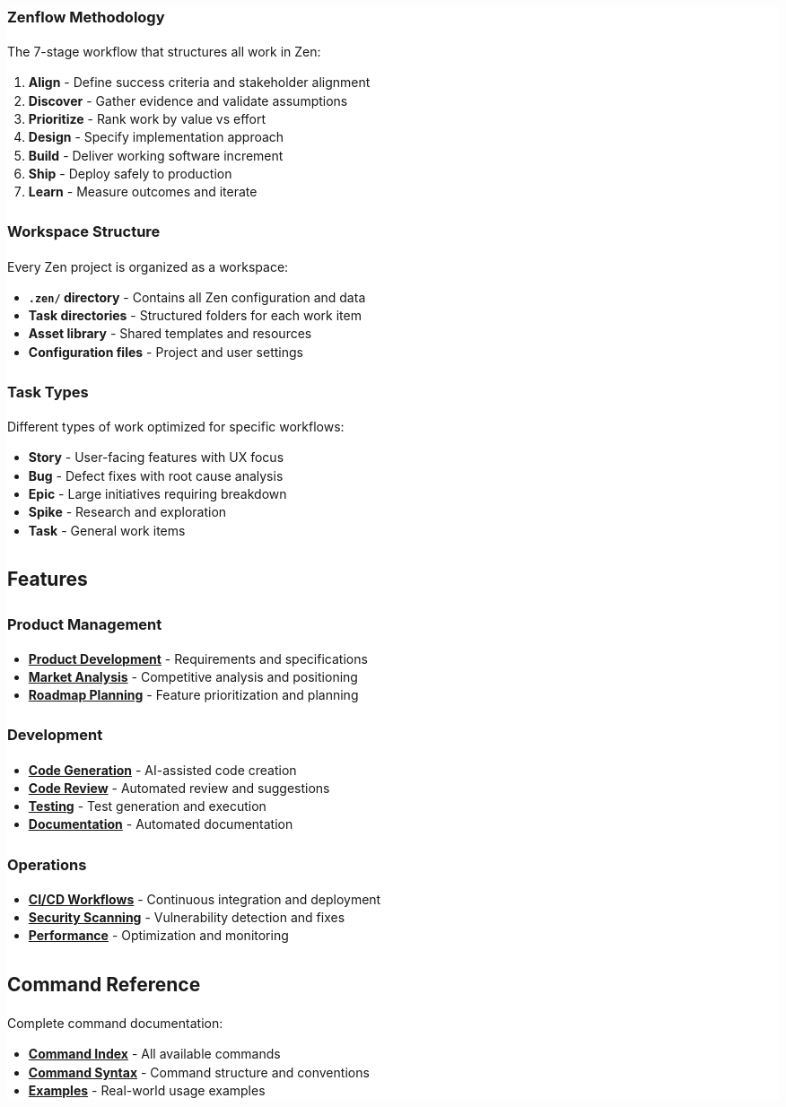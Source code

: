 ### Zenflow Methodology
The 7-stage workflow that structures all work in Zen:
1. **Align** - Define success criteria and stakeholder alignment
2. **Discover** - Gather evidence and validate assumptions
3. **Prioritize** - Rank work by value vs effort
4. **Design** - Specify implementation approach
5. **Build** - Deliver working software increment
6. **Ship** - Deploy safely to production
7. **Learn** - Measure outcomes and iterate

### Workspace Structure
Every Zen project is organized as a workspace:
- **`.zen/` directory** - Contains all Zen configuration and data
- **Task directories** - Structured folders for each work item
- **Asset library** - Shared templates and resources
- **Configuration files** - Project and user settings

### Task Types
Different types of work optimized for specific workflows:
- **Story** - User-facing features with UX focus
- **Bug** - Defect fixes with root cause analysis
- **Epic** - Large initiatives requiring breakdown
- **Spike** - Research and exploration
- **Task** - General work items

## Features

### Product Management
- **[Product Development](product-development.md)** - Requirements and specifications
- **[Market Analysis](market-analysis.md)** - Competitive analysis and positioning
- **[Roadmap Planning](roadmap-planning.md)** - Feature prioritization and planning

### Development
- **[Code Generation](code-generation.md)** - AI-assisted code creation
- **[Code Review](code-review.md)** - Automated review and suggestions
- **[Testing](testing.md)** - Test generation and execution
- **[Documentation](documentation.md)** - Automated documentation

### Operations
- **[CI/CD Workflows](cicd-workflows.md)** - Continuous integration and deployment
- **[Security Scanning](security.md)** - Vulnerability detection and fixes
- **[Performance](performance.md)** - Optimization and monitoring

## Command Reference

Complete command documentation:

- **[Command Index](../zen/index.md)** - All available commands
- **[Command Syntax](command-syntax.md)** - Command structure and conventions
- **[Examples](examples.md)** - Real-world usage examples
